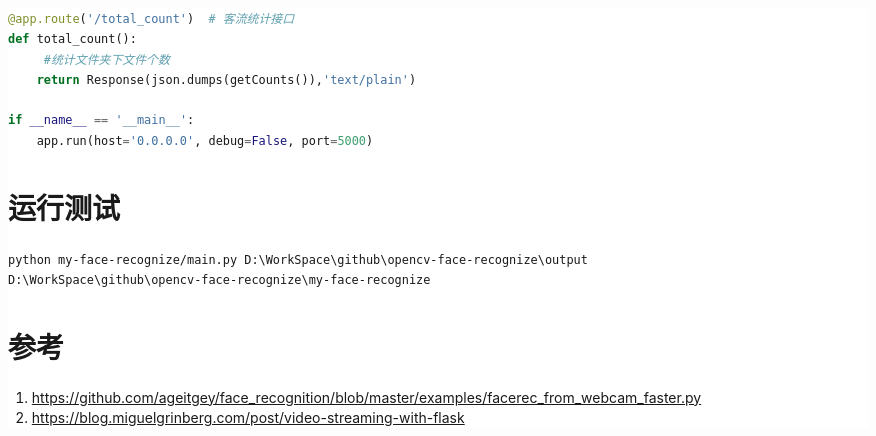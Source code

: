 ```python
@app.route('/total_count')  # 客流统计接口
def total_count():
     #统计文件夹下文件个数
    return Response(json.dumps(getCounts()),'text/plain') 

if __name__ == '__main__':
    app.run(host='0.0.0.0', debug=False, port=5000)  
```


运行测试
==

```
python my-face-recognize/main.py D:\WorkSpace\github\opencv-face-recognize\output 
D:\WorkSpace\github\opencv-face-recognize\my-face-recognize
```

参考
== 
1. https://github.com/ageitgey/face_recognition/blob/master/examples/facerec_from_webcam_faster.py
2. https://blog.miguelgrinberg.com/post/video-streaming-with-flask


